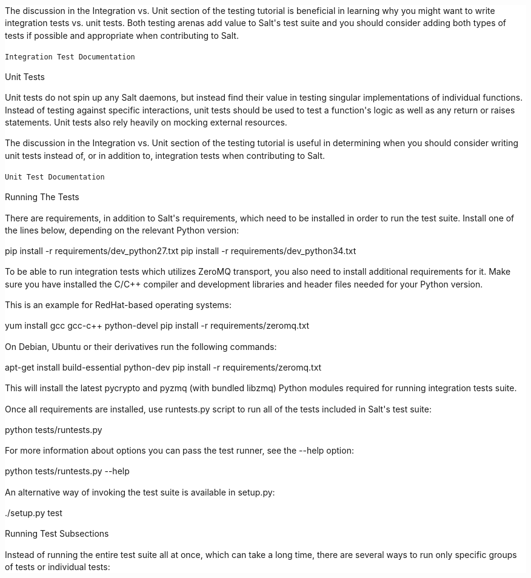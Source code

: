 The discussion in the Integration vs. Unit section of the testing tutorial is beneficial in learning why you might want to write integration tests vs. unit tests. Both testing arenas add value to Salt's test suite and you should consider adding both types of tests if possible and appropriate when contributing to Salt.

    Integration Test Documentation

Unit Tests

Unit tests do not spin up any Salt daemons, but instead find their value in testing singular implementations of individual functions. Instead of testing against specific interactions, unit tests should be used to test a function's logic as well as any return or raises statements. Unit tests also rely heavily on mocking external resources.

The discussion in the Integration vs. Unit section of the testing tutorial is useful in determining when you should consider writing unit tests instead of, or in addition to, integration tests when contributing to Salt.

    Unit Test Documentation

Running The Tests

There are requirements, in addition to Salt's requirements, which need to be installed in order to run the test suite. Install one of the lines below, depending on the relevant Python version:

pip install -r requirements/dev_python27.txt
pip install -r requirements/dev_python34.txt

To be able to run integration tests which utilizes ZeroMQ transport, you also need to install additional requirements for it. Make sure you have installed the C/C++ compiler and development libraries and header files needed for your Python version.

This is an example for RedHat-based operating systems:

yum install gcc gcc-c++ python-devel
pip install -r requirements/zeromq.txt

On Debian, Ubuntu or their derivatives run the following commands:

apt-get install build-essential python-dev
pip install -r requirements/zeromq.txt

This will install the latest pycrypto and pyzmq (with bundled libzmq) Python modules required for running integration tests suite.

Once all requirements are installed, use runtests.py script to run all of the tests included in Salt's test suite:

python tests/runtests.py

For more information about options you can pass the test runner, see the --help option:

python tests/runtests.py --help

An alternative way of invoking the test suite is available in setup.py:

./setup.py test

Running Test Subsections

Instead of running the entire test suite all at once, which can take a long time, there are several ways to run only specific groups of tests or individual tests:
